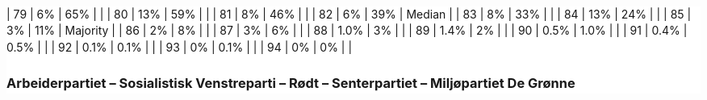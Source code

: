 | 79 | 6% | 65% |  |
| 80 | 13% | 59% |  |
| 81 | 8% | 46% |  |
| 82 | 6% | 39% | Median |
| 83 | 8% | 33% |  |
| 84 | 13% | 24% |  |
| 85 | 3% | 11% | Majority |
| 86 | 2% | 8% |  |
| 87 | 3% | 6% |  |
| 88 | 1.0% | 3% |  |
| 89 | 1.4% | 2% |  |
| 90 | 0.5% | 1.0% |  |
| 91 | 0.4% | 0.5% |  |
| 92 | 0.1% | 0.1% |  |
| 93 | 0% | 0.1% |  |
| 94 | 0% | 0% |  |

### Arbeiderpartiet – Sosialistisk Venstreparti – Rødt – Senterpartiet – Miljøpartiet De Grønne
